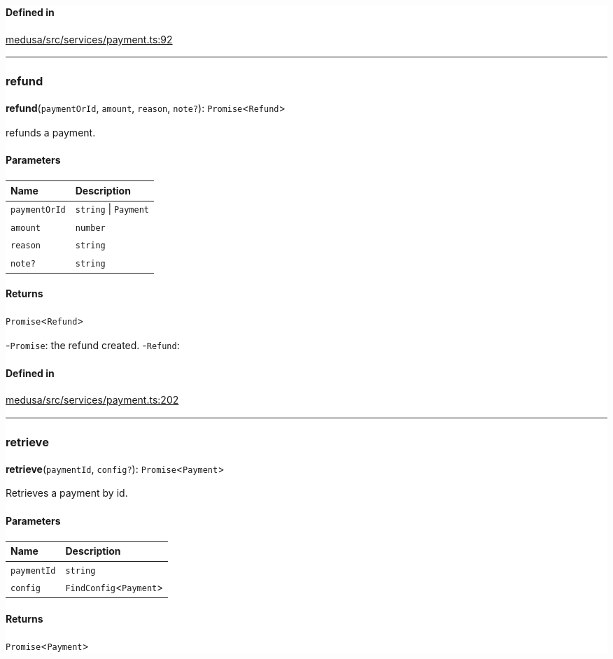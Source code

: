 #### Defined in

[medusa/src/services/payment.ts:92](https://github.com/medusajs/medusa/blob/0af6e5534/packages/medusa/src/services/payment.ts#L92)

___

### refund

**refund**(`paymentOrId`, `amount`, `reason`, `note?`): `Promise`<`Refund`\>

refunds a payment.

#### Parameters

| Name | Description |
| :------ | :------ |
| `paymentOrId` | `string` \| `Payment` | the id or the class instance of the payment |
| `amount` | `number` | the amount to be refunded from the payment |
| `reason` | `string` | the refund reason |
| `note?` | `string` | additional note of the refund |

#### Returns

`Promise`<`Refund`\>

-`Promise`: the refund created.
	-`Refund`: 

#### Defined in

[medusa/src/services/payment.ts:202](https://github.com/medusajs/medusa/blob/0af6e5534/packages/medusa/src/services/payment.ts#L202)

___

### retrieve

**retrieve**(`paymentId`, `config?`): `Promise`<`Payment`\>

Retrieves a payment by id.

#### Parameters

| Name | Description |
| :------ | :------ |
| `paymentId` | `string` | the id of the payment |
| `config` | `FindConfig`<`Payment`\> | the config to retrieve the payment |

#### Returns

`Promise`<`Payment`\>

